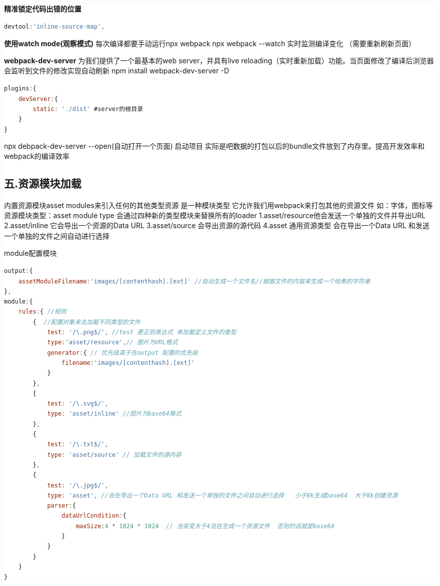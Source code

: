 **精准锁定代码出错的位置**
```javascript
devtool:'inline-source-map',
```
**使用watch mode(观察模式)**
每次编译都要手动运行npx webpack
npx webpack --watch   实时监测编译变化 （需要重新刷新页面）

**webpack-dev-server**
为我们提供了一个最基本的web server，并具有live reloading（实时重新加载）功能。当页面修改了编译后浏览器会监听到文件的修改实现自动刷新
npm install webpack-dev-server -D
```javascript
plugins:{
	devServer:{
		static: './dist' #server的根目录
	}
}
```
npx debpack-dev-server --open(自动打开一个页面)  启动项目   实际是吧数据的打包以后的bundle文件放到了内存里。提高开发效率和webpack的编译效率

## 五.资源模块加载
内置资源模块asset modules来引入任何的其他类型资源   是一种模块类型  它允许我们用webpack来打包其他的资源文件 如：字体，图标等
资源模块类型：asset module type   会通过四种新的类型模块来替换所有的loader
1.asset/resource他会发送一个单独的文件并导出URL  2.asset/inline 它会导出一个资源的Data URL
3.asset/source 会导出资源的源代码
4.asset 通用资源类型 会在导出一个Data URL 和发送一个单独的文件之间自动进行选择

module配置模块
```javascript
output:{
	assetModuleFilename:'images/[contenthash].[ext]' //自动生成一个文件名//根据文件的内容来生成一个哈希的字符串
},
module:{
	rules:{ //规则
		{  //配置对象来去加载不同类型的文件
			test: '/\.png$/', //test 更正则表达式 来加载定义文件的类型
		 	type:'asset/resource',// 图片为URL格式
			generator:{ // 优先级高于在output 配置的优先级
				filename:'images/[contenthash].[ext]'
			}
		},
		{
			test: '/\.svg$/',
			type: 'asset/inline' //图片为base64格式
		},
		{
			test: '/\.txt$/',
			type: 'asset/source' // 加载文件的源内容
		},
		{
			test: '/\.jpg$/',
			type: 'asset', //会在导出一个Data URL 和发送一个单独的文件之间自动进行选择   小于8k生成base64  大于8k创建资源
			parser:{
				dataUrlCondition:{
					maxSize:4 * 1024 * 1024  // 当突变大于4兆在生成一个资源文件  否则的话就是base64
				}
			}
		}
	}
}
```
